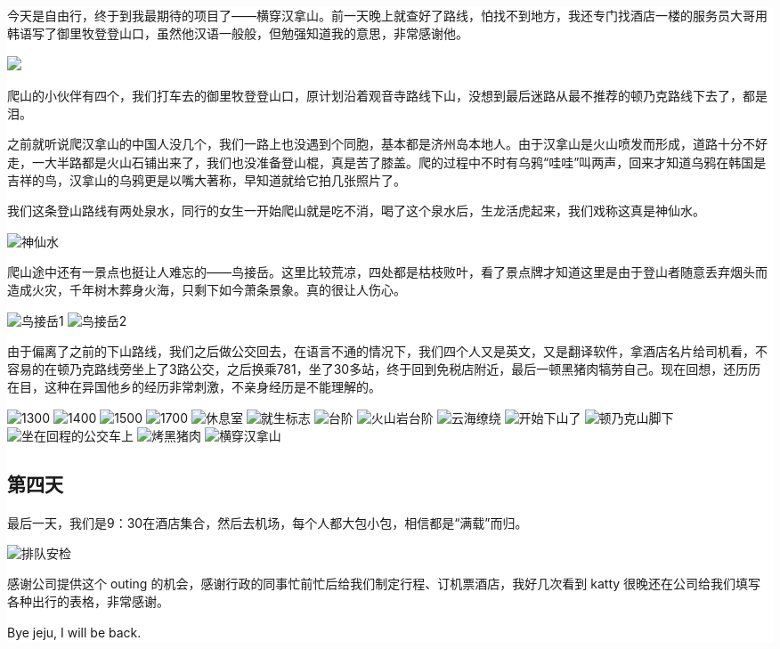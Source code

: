 今天是自由行，终于到我最期待的项目了——横穿汉拿山。前一天晚上就查好了路线，怕找不到地方，我还专门找酒店一楼的服务员大哥用韩语写了御里牧登登山口，虽然他汉语一般般，但勉强知道我的意思，非常感谢他。

![](https://img.alicdn.com/imgextra/i3/581166664/TB2rVSCXMJlpuFjSspjXXcT.pXa_!!581166664.jpg_620x10000.jpg)

爬山的小伙伴有四个，我们打车去的御里牧登登山口，原计划沿着观音寺路线下山，没想到最后迷路从最不推荐的顿乃克路线下去了，都是泪。

之前就听说爬汉拿山的中国人没几个，我们一路上也没遇到个同胞，基本都是济州岛本地人。由于汉拿山是火山喷发而形成，道路十分不好走，一大半路都是火山石铺出来了，我们也没准备登山棍，真是苦了膝盖。爬的过程中不时有乌鸦“哇哇”叫两声，回来才知道乌鸦在韩国是吉祥的鸟，汉拿山的乌鸦更是以嘴大著称，早知道就给它拍几张照片了。

我们这条登山路线有两处泉水，同行的女生一开始爬山就是吃不消，喝了这个泉水后，生龙活虎起来，我们戏称这真是神仙水。

![神仙水](https://img.alicdn.com/imgextra/i4/581166664/TB2L3AlXS8mpuFjSZFMXXaxpVXa_!!581166664.jpg_620x10000.jpg)

爬山途中还有一景点也挺让人难忘的——鸟接岳。这里比较荒凉，四处都是枯枝败叶，看了景点牌才知道这里是由于登山者随意丢弃烟头而造成火灾，千年树木葬身火海，只剩下如今萧条景象。真的很让人伤心。

![鸟接岳1](https://img.alicdn.com/imgextra/i1/581166664/TB2TuBBX00opuFjSZFxXXaDNVXa_!!581166664.jpg_620x10000.jpg)
![鸟接岳2](https://img.alicdn.com/imgextra/i1/581166664/TB2EZEmXJXnpuFjSZFoXXXLcpXa_!!581166664.jpg_620x10000.jpg)

由于偏离了之前的下山路线，我们之后做公交回去，在语言不通的情况下，我们四个人又是英文，又是翻译软件，拿酒店名片给司机看，不容易的在顿乃克路线旁坐上了3路公交，之后换乘781，坐了30多站，终于回到免税店附近，最后一顿黑猪肉犒劳自己。现在回想，还历历在目，这种在异国他乡的经历非常刺激，不亲身经历是不能理解的。

![1300](https://img.alicdn.com/imgextra/i2/581166664/TB2VagmXHxmpuFjSZJiXXXauVXa_!!581166664.jpg_620x10000.jpg)
![1400](https://img.alicdn.com/imgextra/i4/581166664/TB2prUmXJXnpuFjSZFoXXXLcpXa_!!581166664.jpg_620x10000.jpg)
![1500](https://img.alicdn.com/imgextra/i1/581166664/TB2MZGCXR0kpuFjSsziXXa.oVXa_!!581166664.jpg_620x10000.jpg)
![1700](https://img.alicdn.com/imgextra/i2/581166664/TB2A3qBXHFlpuFjy0FgXXbRBVXa_!!581166664.jpg_620x10000.jpg)
![休息室](https://img.alicdn.com/imgextra/i2/581166664/TB2d2OCXHJkpuFjy1zcXXa5FFXa_!!581166664.jpg_620x10000.jpg)
![就生标志](https://img.alicdn.com/imgextra/i4/581166664/TB2MiUmXHBmpuFjSZFuXXaG_XXa_!!581166664.jpg_620x10000.jpg)
![台阶](https://img.alicdn.com/imgextra/i4/581166664/TB2q5gkXNBmpuFjSZFsXXcXpFXa_!!581166664.jpg_620x10000.jpg)
![火山岩台阶](https://img.alicdn.com/imgextra/i3/581166664/TB2q..kXS0mpuFjSZPiXXbssVXa_!!581166664.jpg_620x10000.jpg)
![云海缭绕](https://img.alicdn.com/imgextra/i2/581166664/TB2rogkXS0mpuFjSZPiXXbssVXa_!!581166664.jpg_620x10000.jpg)
![开始下山了](https://img.alicdn.com/imgextra/i4/581166664/TB2pTsjXOlnpuFjSZFgXXbi7FXa_!!581166664.jpg_620x10000.jpg)
![顿乃克山脚下](https://img.alicdn.com/imgextra/i4/581166664/TB28uyAXSXlpuFjy0FeXXcJbFXa_!!581166664.jpg_620x10000.jpg)
![坐在回程的公交车上](https://img.alicdn.com/imgextra/i4/581166664/TB2.u9AXM0kpuFjSspdXXX4YXXa_!!581166664.jpg_620x10000.jpg)
![烤黑猪肉](https://img.alicdn.com/imgextra/i2/581166664/TB2ZguCXR8lpuFjSspaXXXJKpXa_!!581166664.jpg_620x10000.jpg)
![横穿汉拿山](https://img.alicdn.com/imgextra/i4/581166664/TB2oGCCXHVkpuFjSspcXXbSMVXa_!!581166664.png_620x10000.jpg)

## 第四天

最后一天，我们是9：30在酒店集合，然后去机场，每个人都大包小包，相信都是“满载”而归。

![排队安检](https://img.alicdn.com/imgextra/i4/581166664/TB2d5NBX0RopuFjSZFtXXcanpXa_!!581166664.jpg_620x10000.jpg)

感谢公司提供这个 outing 的机会，感谢行政的同事忙前忙后给我们制定行程、订机票酒店，我好几次看到 katty 很晚还在公司给我们填写各种出行的表格，非常感谢。

Bye jeju, I will be back.

